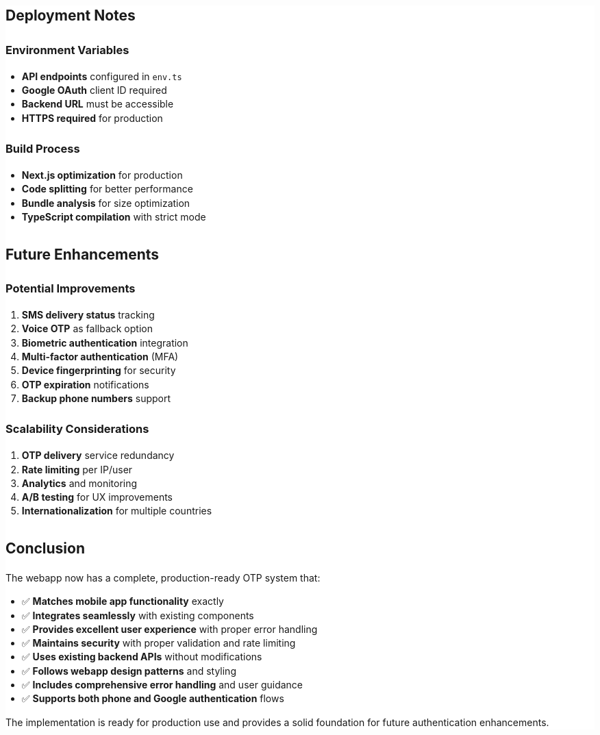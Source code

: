 ## Deployment Notes

### Environment Variables
- **API endpoints** configured in `env.ts`
- **Google OAuth** client ID required
- **Backend URL** must be accessible
- **HTTPS required** for production

### Build Process
- **Next.js optimization** for production
- **Code splitting** for better performance
- **Bundle analysis** for size optimization
- **TypeScript compilation** with strict mode

## Future Enhancements

### Potential Improvements
1. **SMS delivery status** tracking
2. **Voice OTP** as fallback option
3. **Biometric authentication** integration
4. **Multi-factor authentication** (MFA)
5. **Device fingerprinting** for security
6. **OTP expiration** notifications
7. **Backup phone numbers** support

### Scalability Considerations
1. **OTP delivery** service redundancy
2. **Rate limiting** per IP/user
3. **Analytics** and monitoring
4. **A/B testing** for UX improvements
5. **Internationalization** for multiple countries

## Conclusion

The webapp now has a complete, production-ready OTP system that:

- ✅ **Matches mobile app functionality** exactly
- ✅ **Integrates seamlessly** with existing components
- ✅ **Provides excellent user experience** with proper error handling
- ✅ **Maintains security** with proper validation and rate limiting
- ✅ **Uses existing backend APIs** without modifications
- ✅ **Follows webapp design patterns** and styling
- ✅ **Includes comprehensive error handling** and user guidance
- ✅ **Supports both phone and Google authentication** flows

The implementation is ready for production use and provides a solid foundation for future authentication enhancements.

